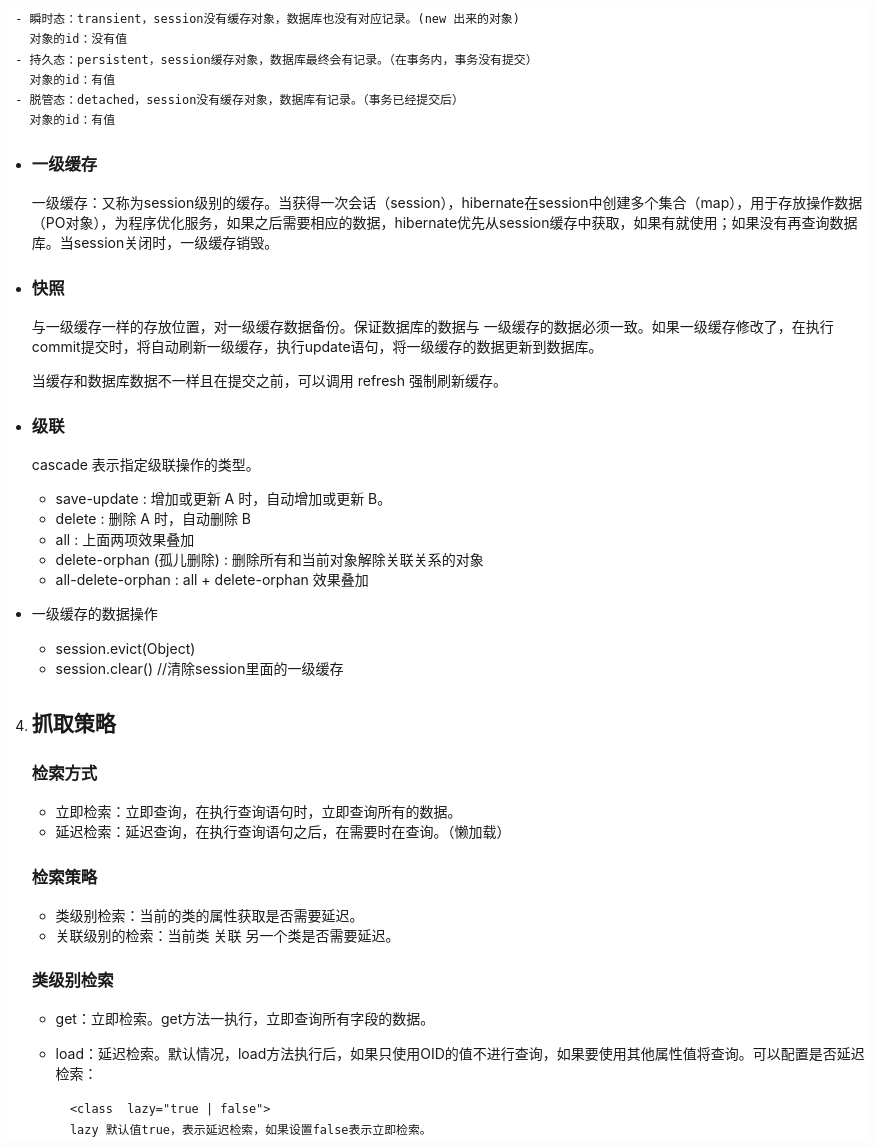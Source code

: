      - 瞬时态：transient，session没有缓存对象，数据库也没有对应记录。(new 出来的对象)
       对象的id：没有值
     - 持久态：persistent，session缓存对象，数据库最终会有记录。（在事务内，事务没有提交）
       对象的id：有值
     - 脱管态：detached，session没有缓存对象，数据库有记录。（事务已经提交后）
       对象的id：有值
     
   - ### 一级缓存

     一级缓存：又称为session级别的缓存。当获得一次会话（session），hibernate在session中创建多个集合（map），用于存放操作数据（PO对象），为程序优化服务，如果之后需要相应的数据，hibernate优先从session缓存中获取，如果有就使用；如果没有再查询数据库。当session关闭时，一级缓存销毁。

   - ### 快照

     与一级缓存一样的存放位置，对一级缓存数据备份。保证数据库的数据与 一级缓存的数据必须一致。如果一级缓存修改了，在执行commit提交时，将自动刷新一级缓存，执行update语句，将一级缓存的数据更新到数据库。

     当缓存和数据库数据不一样且在提交之前，可以调用 refresh 强制刷新缓存。

   - ### 级联

     cascade 表示指定级联操作的类型。

     - save-update : 增加或更新 A 时，自动增加或更新 B。
     - delete : 删除 A 时，自动删除 B
     - all : 上面两项效果叠加
     - delete-orphan (孤儿删除) : 删除所有和当前对象解除关联关系的对象
     - all-delete-orphan : all + delete-orphan 效果叠加

   - 一级缓存的数据操作

     - session.evict(Object)
     - session.clear()  //清除session里面的一级缓存

   

4. ## 抓取策略

   ### 检索方式

   - 立即检索：立即查询，在执行查询语句时，立即查询所有的数据。
   - 延迟检索：延迟查询，在执行查询语句之后，在需要时在查询。（懒加载）

   ### 检索策略

   - 类级别检索：当前的类的属性获取是否需要延迟。
   - 关联级别的检索：当前类 关联 另一个类是否需要延迟。

   ### 类级别检索

   - get：立即检索。get方法一执行，立即查询所有字段的数据。

   - load：延迟检索。默认情况，load方法执行后，如果只使用OID的值不进行查询，如果要使用其他属性值将查询。可以配置是否延迟检索：

     ```
       <class  lazy="true | false">
       lazy 默认值true，表示延迟检索，如果设置false表示立即检索。
     ```
